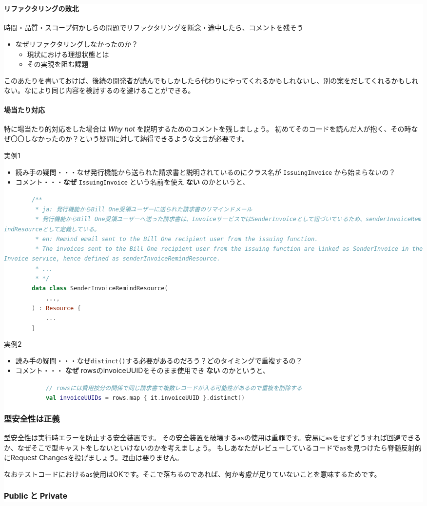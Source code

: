 #### リファクタリングの敗北

時間・品質・スコープ何かしらの問題でリファクタリングを断念・途中したら、コメントを残そう

- なぜリファクタリングしなかったのか？
  - 現状における理想状態とは
  - その実現を阻む課題

このあたりを書いておけば、後続の開発者が読んでもしかしたら代わりにやってくれるかもしれないし、別の案をだしてくれるかもしれない。なにより同じ内容を検討するのを避けることができる。

#### 場当たり対応

特に場当たり的対応をした場合は _Why not_ を説明するためのコメントを残しましょう。
初めてそのコードを読んだ人が抱く、その時なぜ〇〇しなかったのか？という疑問に対して納得できるような文言が必要です。

実例1

- 読み手の疑問・・・なぜ発行機能から送られた請求書と説明されているのにクラス名が `IssuingInvoice` から始まらないの？
- コメント・・・**なぜ** `IssuingInvoice` という名前を使え **ない** のかというと、

```kotlin
        /**
         * ja: 発行機能からBill One受領ユーザーに送られた請求書のリマインドメール
         * 発行機能からBill One受領ユーザーへ送った請求書は、InvoiceサービスではSenderInvoiceとして紐づいているため、senderInvoiceRemindResourceとして定義している。
         * en: Remind email sent to the Bill One recipient user from the issuing function.
         * The invoices sent to the Bill One recipient user from the issuing function are linked as SenderInvoice in the Invoice service, hence defined as senderInvoiceRemindResource.
         * ...
         * */
        data class SenderInvoiceRemindResource(
            ...,
        ) : Resource {
            ...
        }
```

実例2

- 読み手の疑問・・・なぜ`distinct()`する必要があるのだろう？どのタイミングで重複するの？
- コメント・・・ **なぜ** rowsのinvoiceUUIDをそのまま使用でき **ない** のかというと、

```kotlin
            // rowsには費用按分の関係で同じ請求書で複数レコードが入る可能性があるので重複を削除する
            val invoiceUUIDs = rows.map { it.invoiceUUID }.distinct()
```

### 型安全性は正義

型安全性は実行時エラーを防止する安全装置です。
その安全装置を破壊する`as`の使用は重罪です。安易に`as`をせずどうすれば回避できるか、なぜそこで型キャストをしないといけないのかを考えましょう。
もしあなたがレビューしているコードで`as`を見つけたら脊髄反射的にRequest Changesを投げましょう。理由は要りません。

なおテストコードにおける`as`使用はOKです。そこで落ちるのであれば、何か考慮が足りていないことを意味するためです。

### Public と Private
